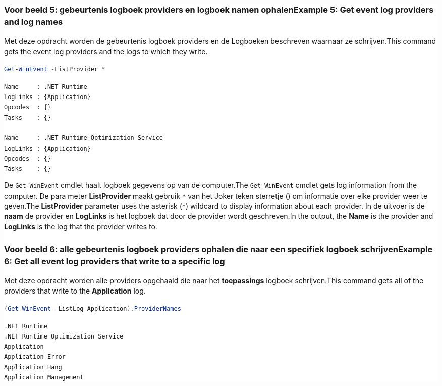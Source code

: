 ### <span data-ttu-id="7b000-164">Voor beeld 5: gebeurtenis logboek providers en logboek namen ophalen</span><span class="sxs-lookup"><span data-stu-id="7b000-164">Example 5: Get event log providers and log names</span></span>

<span data-ttu-id="7b000-165">Met deze opdracht worden de gebeurtenis logboek providers en de Logboeken beschreven waarnaar ze schrijven.</span><span class="sxs-lookup"><span data-stu-id="7b000-165">This command gets the event log providers and the logs to which they write.</span></span>

```powershell
Get-WinEvent -ListProvider *
```

```Output
Name     : .NET Runtime
LogLinks : {Application}
Opcodes  : {}
Tasks    : {}

Name     : .NET Runtime Optimization Service
LogLinks : {Application}
Opcodes  : {}
Tasks    : {}
```

<span data-ttu-id="7b000-166">De `Get-WinEvent` cmdlet haalt logboek gegevens op van de computer.</span><span class="sxs-lookup"><span data-stu-id="7b000-166">The `Get-WinEvent` cmdlet gets log information from the computer.</span></span> <span data-ttu-id="7b000-167">De para meter **ListProvider** maakt gebruik `*` van het Joker teken sterretje () om informatie over elke provider weer te geven.</span><span class="sxs-lookup"><span data-stu-id="7b000-167">The **ListProvider** parameter uses the asterisk (`*`) wildcard to display information about each provider.</span></span> <span data-ttu-id="7b000-168">In de uitvoer is de **naam** de provider en **LogLinks** is het logboek dat door de provider wordt geschreven.</span><span class="sxs-lookup"><span data-stu-id="7b000-168">In the output, the **Name** is the provider and **LogLinks** is the log that the provider writes to.</span></span>

### <span data-ttu-id="7b000-169">Voor beeld 6: alle gebeurtenis logboek providers ophalen die naar een specifiek logboek schrijven</span><span class="sxs-lookup"><span data-stu-id="7b000-169">Example 6: Get all event log providers that write to a specific log</span></span>

<span data-ttu-id="7b000-170">Met deze opdracht worden alle providers opgehaald die naar het **toepassings** logboek schrijven.</span><span class="sxs-lookup"><span data-stu-id="7b000-170">This command gets all of the providers that write to the **Application** log.</span></span>

```powershell
(Get-WinEvent -ListLog Application).ProviderNames
```

```Output
.NET Runtime
.NET Runtime Optimization Service
Application
Application Error
Application Hang
Application Management
```
